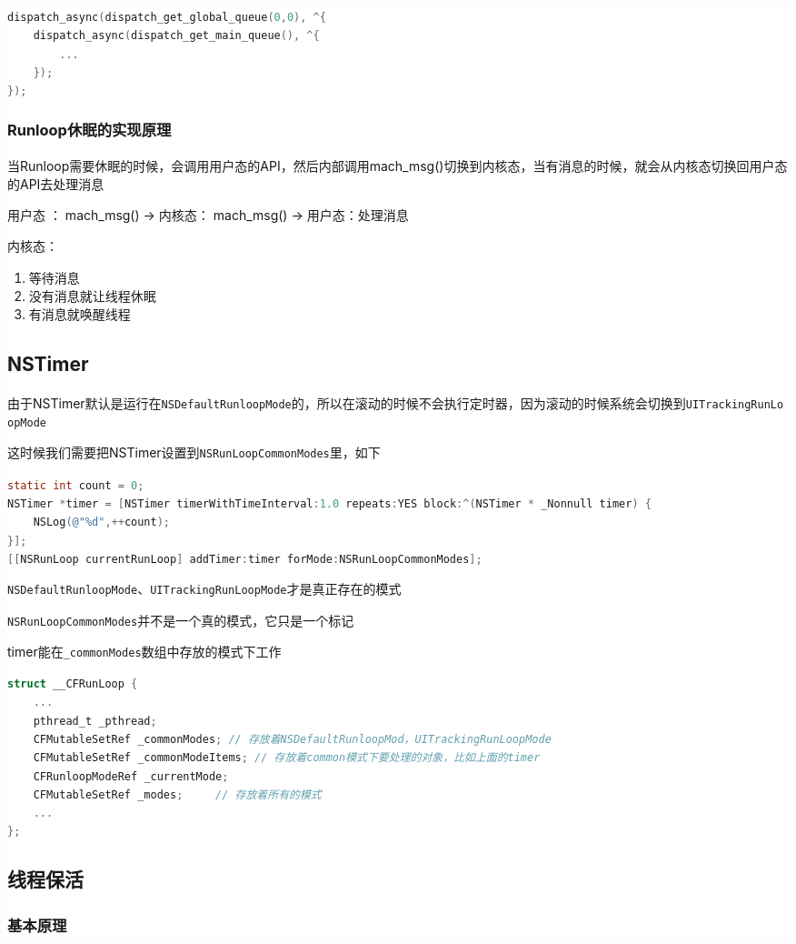 ```objectivec
dispatch_async(dispatch_get_global_queue(0,0), ^{
    dispatch_async(dispatch_get_main_queue(), ^{
    	...
    });
});
```

### Runloop休眠的实现原理

当Runloop需要休眠的时候，会调用用户态的API，然后内部调用mach_msg()切换到内核态，当有消息的时候，就会从内核态切换回用户态的API去处理消息

用户态 ： mach_msg() -> 内核态： mach_msg() -> 用户态：处理消息

内核态：
1. 等待消息
2. 没有消息就让线程休眠
3. 有消息就唤醒线程

## NSTimer

由于NSTimer默认是运行在`NSDefaultRunloopMode`的，所以在滚动的时候不会执行定时器，因为滚动的时候系统会切换到`UITrackingRunLoopMode`

这时候我们需要把NSTimer设置到`NSRunLoopCommonModes`里，如下

```objectivec
static int count = 0;
NSTimer *timer = [NSTimer timerWithTimeInterval:1.0 repeats:YES block:^(NSTimer * _Nonnull timer) {
    NSLog(@"%d",++count);
}];
[[NSRunLoop currentRunLoop] addTimer:timer forMode:NSRunLoopCommonModes];
```

`NSDefaultRunloopMode`、`UITrackingRunLoopMode`才是真正存在的模式

`NSRunLoopCommonModes`并不是一个真的模式，它只是一个标记

timer能在`_commonModes`数组中存放的模式下工作

```objectivec
struct __CFRunLoop {
    ...
    pthread_t _pthread;
    CFMutableSetRef _commonModes; // 存放着NSDefaultRunloopMod，UITrackingRunLoopMode
    CFMutableSetRef _commonModeItems; // 存放着common模式下要处理的对象，比如上面的timer
    CFRunloopModeRef _currentMode;
    CFMutableSetRef _modes; 	// 存放着所有的模式
    ...
};
```

## 线程保活

### 基本原理
